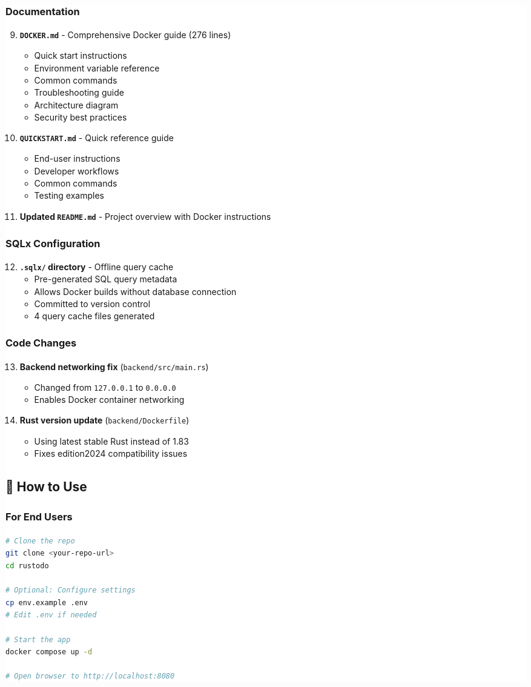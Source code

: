### Documentation
9. **`DOCKER.md`** - Comprehensive Docker guide (276 lines)
   - Quick start instructions
   - Environment variable reference
   - Common commands
   - Troubleshooting guide
   - Architecture diagram
   - Security best practices

10. **`QUICKSTART.md`** - Quick reference guide
    - End-user instructions
    - Developer workflows
    - Common commands
    - Testing examples

11. **Updated `README.md`** - Project overview with Docker instructions

### SQLx Configuration
12. **`.sqlx/` directory** - Offline query cache
    - Pre-generated SQL query metadata
    - Allows Docker builds without database connection
    - Committed to version control
    - 4 query cache files generated

### Code Changes
13. **Backend networking fix** (`backend/src/main.rs`)
    - Changed from `127.0.0.1` to `0.0.0.0`
    - Enables Docker container networking

14. **Rust version update** (`backend/Dockerfile`)
    - Using latest stable Rust instead of 1.83
    - Fixes edition2024 compatibility issues

## 🚀 How to Use

### For End Users
```bash
# Clone the repo
git clone <your-repo-url>
cd rustodo

# Optional: Configure settings
cp env.example .env
# Edit .env if needed

# Start the app
docker compose up -d

# Open browser to http://localhost:8080
```
